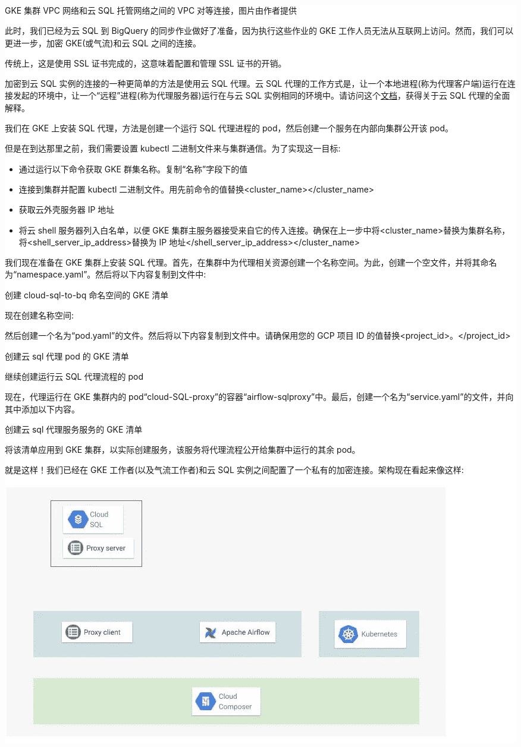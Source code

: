 GKE 集群 VPC 网络和云 SQL 托管网络之间的 VPC 对等连接，图片由作者提供

此时，我们已经为云 SQL 到 BigQuery 的同步作业做好了准备，因为执行这些作业的 GKE 工作人员无法从互联网上访问。然而，我们可以更进一步，加密 GKE(或气流)和云 SQL 之间的连接。

传统上，这是使用 SSL 证书完成的，这意味着配置和管理 SSL 证书的开销。

加密到云 SQL 实例的连接的一种更简单的方法是使用云 SQL 代理。云 SQL 代理的工作方式是，让一个本地进程(称为代理客户端)运行在连接发起的环境中，让一个“远程”进程(称为代理服务器)运行在与云 SQL 实例相同的环境中。请访问这个[文档](https://cloud.google.com/sql/docs/mysql/sql-proxy?hl=en)，获得关于云 SQL 代理的全面解释。

我们在 GKE 上安装 SQL 代理，方法是创建一个运行 SQL 代理进程的 pod，然后创建一个服务在内部向集群公开该 pod。

但是在到达那里之前，我们需要设置 kubectl 二进制文件来与集群通信。为了实现这一目标:

*   通过运行以下命令获取 GKE 群集名称。复制“名称”字段下的值

*   连接到集群并配置 kubectl 二进制文件。用先前命令的值替换<cluster_name></cluster_name>

*   获取云外壳服务器 IP 地址

*   将云 shell 服务器列入白名单，以便 GKE 集群主服务器接受来自它的传入连接。确保在上一步中将<cluster_name>替换为集群名称，将<shell_server_ip_address>替换为 IP 地址</shell_server_ip_address></cluster_name>

我们现在准备在 GKE 集群上安装 SQL 代理。首先，在集群中为代理相关资源创建一个名称空间。为此，创建一个空文件，并将其命名为“namespace.yaml”。然后将以下内容复制到文件中:

创建 cloud-sql-to-bq 命名空间的 GKE 清单

现在创建名称空间:

然后创建一个名为“pod.yaml”的文件。然后将以下内容复制到文件中。请确保用您的 GCP 项目 ID 的值替换<project_id>。</project_id>

创建云 sql 代理 pod 的 GKE 清单

继续创建运行云 SQL 代理流程的 pod

现在，代理运行在 GKE 集群内的 pod“cloud-SQL-proxy”的容器“airflow-sqlproxy”中。最后，创建一个名为“service.yaml”的文件，并向其中添加以下内容。

创建云 sql 代理服务服务的 GKE 清单

将该清单应用到 GKE 集群，以实际创建服务，该服务将代理流程公开给集群中运行的其余 pod。

就是这样！我们已经在 GKE 工作者(以及气流工作者)和云 SQL 实例之间配置了一个私有的加密连接。架构现在看起来像这样:

![](img/efc8dcb8bd252bbc9c32a10212dd1711.png)
